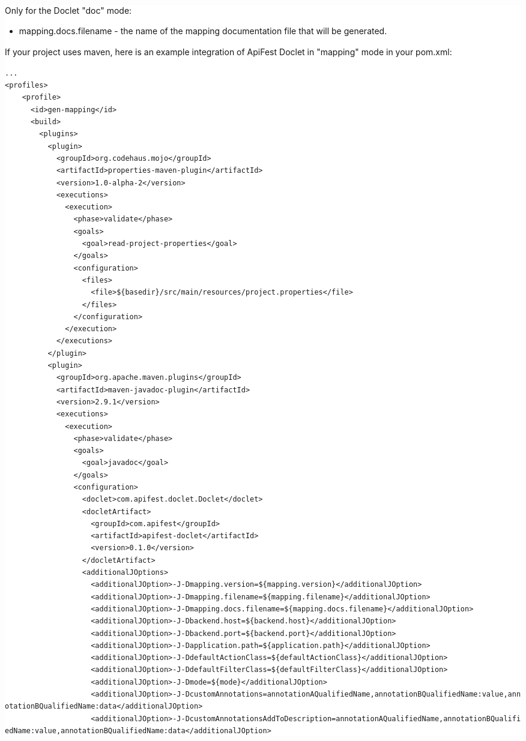 Only for the Doclet "doc" mode:

- mapping.docs.filename - the name of the mapping documentation file that will be generated.

If your project uses maven, here is an example integration of ApiFest Doclet in "mapping" mode in your pom.xml:
```
...
<profiles>
    <profile>
      <id>gen-mapping</id>
      <build>
        <plugins>
          <plugin>
            <groupId>org.codehaus.mojo</groupId>
            <artifactId>properties-maven-plugin</artifactId>
            <version>1.0-alpha-2</version>
            <executions>
              <execution>
                <phase>validate</phase>
                <goals>
                  <goal>read-project-properties</goal>
                </goals>
                <configuration>
                  <files>
                    <file>${basedir}/src/main/resources/project.properties</file>
                  </files>
                </configuration>
              </execution>
            </executions>
          </plugin>
          <plugin>
            <groupId>org.apache.maven.plugins</groupId>
            <artifactId>maven-javadoc-plugin</artifactId>
            <version>2.9.1</version>
            <executions>
              <execution>
                <phase>validate</phase>
                <goals>
                  <goal>javadoc</goal>
                </goals>
                <configuration>
                  <doclet>com.apifest.doclet.Doclet</doclet>
                  <docletArtifact>
                    <groupId>com.apifest</groupId>
                    <artifactId>apifest-doclet</artifactId>
                    <version>0.1.0</version>
                  </docletArtifact>
                  <additionalJOptions>
                    <additionalJOption>-J-Dmapping.version=${mapping.version}</additionalJOption>
                    <additionalJOption>-J-Dmapping.filename=${mapping.filename}</additionalJOption>
                    <additionalJOption>-J-Dmapping.docs.filename=${mapping.docs.filename}</additionalJOption>
                    <additionalJOption>-J-Dbackend.host=${backend.host}</additionalJOption>
                    <additionalJOption>-J-Dbackend.port=${backend.port}</additionalJOption>
                    <additionalJOption>-J-Dapplication.path=${application.path}</additionalJOption>
                    <additionalJOption>-J-DdefaultActionClass=${defaultActionClass}</additionalJOption>
                    <additionalJOption>-J-DdefaultFilterClass=${defaultFilterClass}</additionalJOption>
                    <additionalJOption>-J-Dmode=${mode}</additionalJOption>
                    <additionalJOption>-J-DcustomAnnotations=annotationAQualifiedName,annotationBQualifiedName:value,annotationBQualifiedName:data</additionalJOption>
                    <additionalJOption>-J-DcustomAnnotationsAddToDescription=annotationAQualifiedName,annotationBQualifiedName:value,annotationBQualifiedName:data</additionalJOption>
```